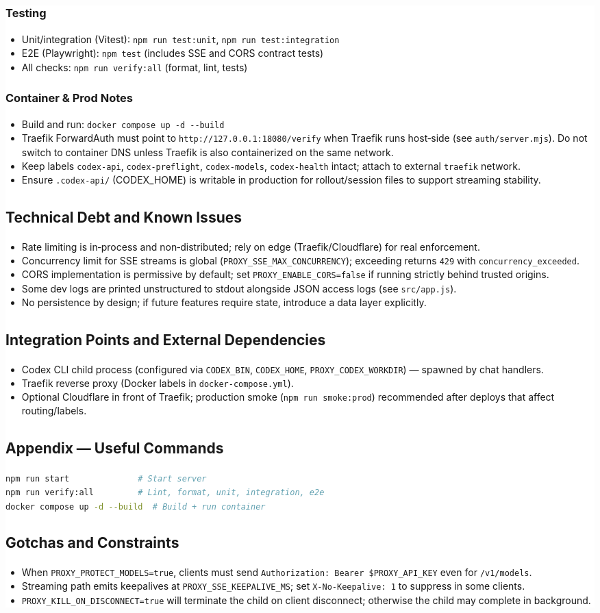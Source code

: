 ### Testing

- Unit/integration (Vitest): `npm run test:unit`, `npm run test:integration`
- E2E (Playwright): `npm test` (includes SSE and CORS contract tests)
- All checks: `npm run verify:all` (format, lint, tests)

### Container & Prod Notes

- Build and run: `docker compose up -d --build`
- Traefik ForwardAuth must point to `http://127.0.0.1:18080/verify` when Traefik runs host‑side (see `auth/server.mjs`). Do not switch to container DNS unless Traefik is also containerized on the same network.
- Keep labels `codex-api`, `codex-preflight`, `codex-models`, `codex-health` intact; attach to external `traefik` network.
- Ensure `.codex-api/` (CODEX_HOME) is writable in production for rollout/session files to support streaming stability.

## Technical Debt and Known Issues

- Rate limiting is in‑process and non‑distributed; rely on edge (Traefik/Cloudflare) for real enforcement.
- Concurrency limit for SSE streams is global (`PROXY_SSE_MAX_CONCURRENCY`); exceeding returns `429` with `concurrency_exceeded`.
- CORS implementation is permissive by default; set `PROXY_ENABLE_CORS=false` if running strictly behind trusted origins.
- Some dev logs are printed unstructured to stdout alongside JSON access logs (see `src/app.js`).
- No persistence by design; if future features require state, introduce a data layer explicitly.

## Integration Points and External Dependencies

- Codex CLI child process (configured via `CODEX_BIN`, `CODEX_HOME`, `PROXY_CODEX_WORKDIR`) — spawned by chat handlers.
- Traefik reverse proxy (Docker labels in `docker-compose.yml`).
- Optional Cloudflare in front of Traefik; production smoke (`npm run smoke:prod`) recommended after deploys that affect routing/labels.

## Appendix — Useful Commands

```bash
npm run start              # Start server
npm run verify:all         # Lint, format, unit, integration, e2e
docker compose up -d --build  # Build + run container
```

## Gotchas and Constraints

- When `PROXY_PROTECT_MODELS=true`, clients must send `Authorization: Bearer $PROXY_API_KEY` even for `/v1/models`.
- Streaming path emits keepalives at `PROXY_SSE_KEEPALIVE_MS`; set `X-No-Keepalive: 1` to suppress in some clients.
- `PROXY_KILL_ON_DISCONNECT=true` will terminate the child on client disconnect; otherwise the child may complete in background.

